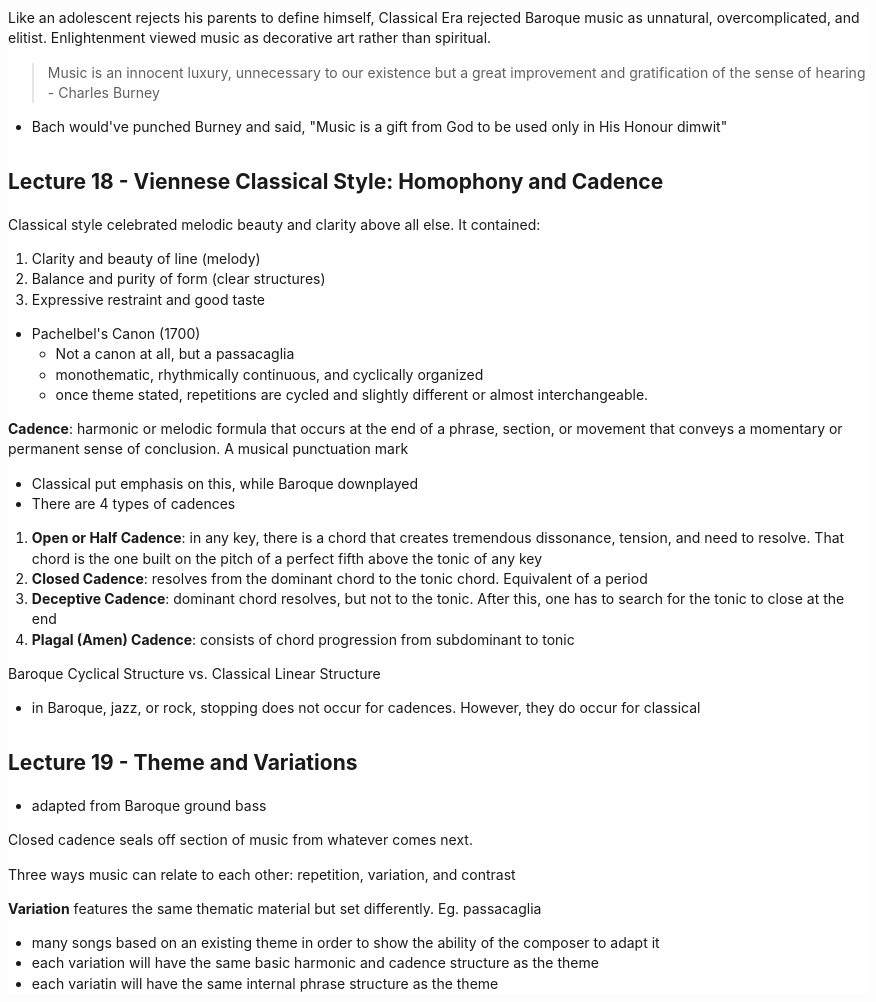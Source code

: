 Like an adolescent rejects his parents to define himself, Classical Era rejected Baroque music as unnatural, overcomplicated, and elitist. Enlightenment viewed music as decorative art rather than spiritual.

> Music is an innocent luxury, unnecessary to our existence but a great improvement and gratification of the sense of hearing - Charles Burney

- Bach would've punched Burney and said, "Music is a gift from God to be used only in His Honour dimwit"

## Lecture 18 - Viennese Classical Style: Homophony and Cadence

Classical style celebrated melodic beauty and clarity above all else. It contained:

1. Clarity and beauty of line (melody)
2. Balance and purity of form (clear structures)
3. Expressive restraint and good taste

- Pachelbel's Canon (1700)
  - Not a canon at all, but a passacaglia
  - monothematic, rhythmically continuous, and cyclically organized
  - once theme stated, repetitions are cycled and slightly different or almost interchangeable.

**Cadence**: harmonic or melodic formula that occurs at the end of a phrase, section, or movement that conveys a momentary or permanent sense of conclusion. A musical punctuation mark

- Classical put emphasis on this, while Baroque downplayed
- There are 4 types of cadences

1. **Open or Half Cadence**: in any key, there is a chord that creates tremendous dissonance, tension, and need to resolve. That chord is the one built on the pitch of a perfect fifth above the tonic of any key
2. **Closed Cadence**: resolves from the dominant chord to the tonic chord. Equivalent of a period
3. **Deceptive Cadence**: dominant chord resolves, but not to the tonic. After this, one has to search for the tonic to close at the end
4. **Plagal (Amen) Cadence**: consists of chord progression from subdominant to tonic

Baroque Cyclical Structure vs. Classical Linear Structure

- in Baroque, jazz, or rock, stopping does not occur for cadences. However, they do occur for classical

## Lecture 19 - Theme and Variations

- adapted from Baroque ground bass

Closed cadence seals off section of music from whatever comes next.

Three ways music can relate to each other: repetition, variation, and contrast

**Variation** features the same thematic material but set differently. Eg. passacaglia

- many songs based on an existing theme in order to show the ability of the composer to adapt it
- each variation will have the same basic harmonic and cadence structure as the theme
- each variatin will have the same internal phrase structure as the theme
